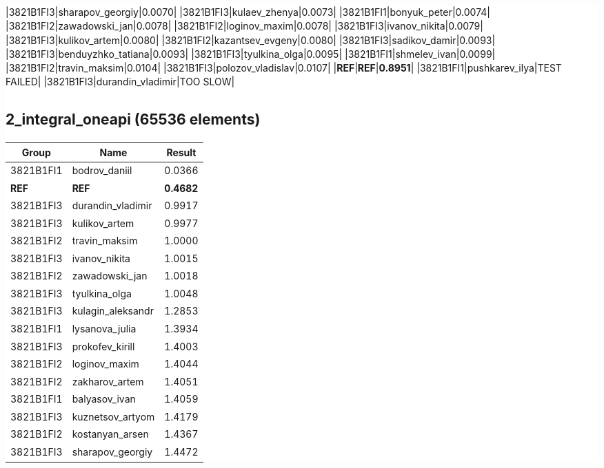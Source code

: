 |3821B1FI3|sharapov_georgiy|0.0070|
|3821B1FI3|kulaev_zhenya|0.0073|
|3821B1FI1|bonyuk_peter|0.0074|
|3821B1FI2|zawadowski_jan|0.0078|
|3821B1FI2|loginov_maxim|0.0078|
|3821B1FI3|ivanov_nikita|0.0079|
|3821B1FI3|kulikov_artem|0.0080|
|3821B1FI2|kazantsev_evgeny|0.0080|
|3821B1FI3|sadikov_damir|0.0093|
|3821B1FI3|benduyzhko_tatiana|0.0093|
|3821B1FI3|tyulkina_olga|0.0095|
|3821B1FI1|shmelev_ivan|0.0099|
|3821B1FI2|travin_maksim|0.0104|
|3821B1FI3|polozov_vladislav|0.0107|
|**REF**|**REF**|**0.8951**|
|3821B1FI1|pushkarev_ilya|TEST FAILED|
|3821B1FI3|durandin_vladimir|TOO SLOW|

## 2_integral_oneapi (65536 elements)
|Group|Name|Result|
|-----|----|------|
|3821B1FI1|bodrov_daniil|0.0366|
|**REF**|**REF**|**0.4682**|
|3821B1FI3|durandin_vladimir|0.9917|
|3821B1FI3|kulikov_artem|0.9977|
|3821B1FI2|travin_maksim|1.0000|
|3821B1FI3|ivanov_nikita|1.0015|
|3821B1FI2|zawadowski_jan|1.0018|
|3821B1FI3|tyulkina_olga|1.0048|
|3821B1FI3|kulagin_aleksandr|1.2853|
|3821B1FI1|lysanova_julia|1.3934|
|3821B1FI3|prokofev_kirill|1.4003|
|3821B1FI2|loginov_maxim|1.4044|
|3821B1FI2|zakharov_artem|1.4051|
|3821B1FI1|balyasov_ivan|1.4059|
|3821B1FI3|kuznetsov_artyom|1.4179|
|3821B1FI2|kostanyan_arsen|1.4367|
|3821B1FI3|sharapov_georgiy|1.4472|